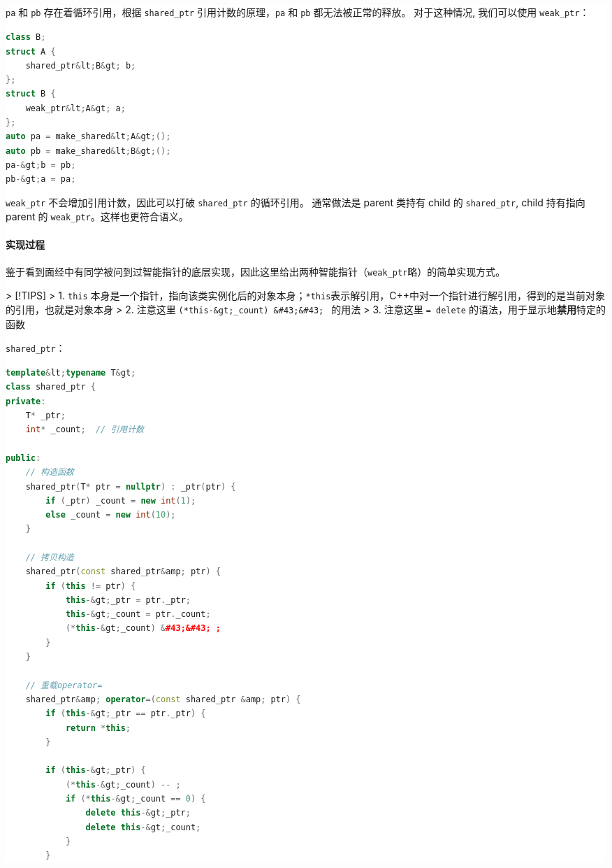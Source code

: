 `pa` 和 `pb` 存在着循环引用，根据 `shared_ptr` 引用计数的原理，`pa` 和 `pb` 都无法被正常的释放。
对于这种情况, 我们可以使用 `weak_ptr`：

```cpp
class B;
struct A {
    shared_ptr&lt;B&gt; b;
};
struct B {
    weak_ptr&lt;A&gt; a;
};
auto pa = make_shared&lt;A&gt;();
auto pb = make_shared&lt;B&gt;();
pa-&gt;b = pb;
pb-&gt;a = pa;
```

`weak_ptr` 不会增加引用计数，因此可以打破 `shared_ptr` 的循环引用。
通常做法是 parent 类持有 child 的 `shared_ptr`, child 持有指向 parent 的 `weak_ptr`。这样也更符合语义。

#### 实现过程

鉴于看到面经中有同学被问到过智能指针的底层实现，因此这里给出两种智能指针（`weak_ptr`略）的简单实现方式。

&gt; [!TIPS]
&gt; 1. `this` 本身是一个指针，指向该类实例化后的对象本身；`*this`表示解引用，C&#43;&#43;中对一个指针进行解引用，得到的是当前对象的引用，也就是对象本身
&gt; 2. 注意这里 `(*this-&gt;_count) &#43;&#43; ` 的用法
&gt; 3. 注意这里 `= delete` 的语法，用于显示地**禁用**特定的函数

`shared_ptr`：

```cpp
template&lt;typename T&gt;
class shared_ptr {
private:
    T* _ptr;
    int* _count;  // 引用计数

public:
    // 构造函数
    shared_ptr(T* ptr = nullptr) : _ptr(ptr) {
        if (_ptr) _count = new int(1);
        else _count = new int(10);
    }

    // 拷贝构造
    shared_ptr(const shared_ptr&amp; ptr) {
        if (this != ptr) {
            this-&gt;_ptr = ptr._ptr;
            this-&gt;_count = ptr._count;
            (*this-&gt;_count) &#43;&#43; ;
        }
    }

    // 重载operator=
    shared_ptr&amp; operator=(const shared_ptr &amp; ptr) {
        if (this-&gt;_ptr == ptr._ptr) {
            return *this;
        }

        if (this-&gt;_ptr) {
            (*this-&gt;_count) -- ;
            if (*this-&gt;_count == 0) {
                delete this-&gt;_ptr;
                delete this-&gt;_count;
            }
        }
```